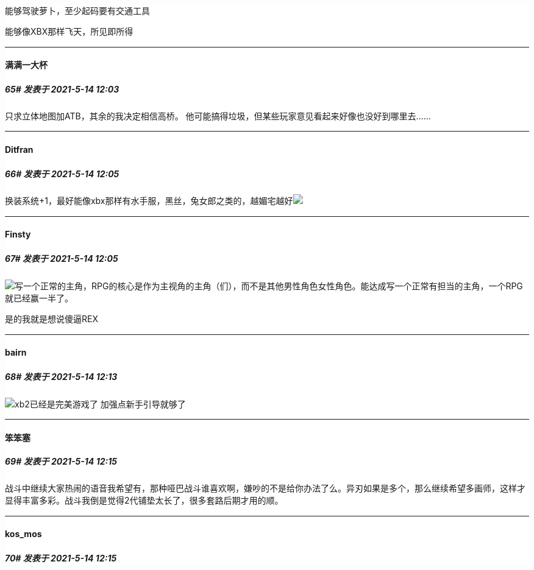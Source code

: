 能够驾驶萝卜，至少起码要有交通工具


能够像XBX那样飞天，所见即所得


*****

####  满满一大杯  
##### 65#       发表于 2021-5-14 12:03


只求立体地图加ATB，其余的我决定相信高桥。
他可能搞得垃圾，但某些玩家意见看起来好像也没好到哪里去……


*****

####  Ditfran  
##### 66#       发表于 2021-5-14 12:05


换装系统+1，最好能像xbx那样有水手服，黑丝，兔女郎之类的，越媚宅越好<img src="https://static.saraba1st.com/image/smiley/face2017/077.png" referrerpolicy="no-referrer">


*****

####  Finsty  
##### 67#       发表于 2021-5-14 12:05


<img src="https://static.saraba1st.com/image/smiley/face2017/067.png" referrerpolicy="no-referrer">写一个正常的主角，RPG的核心是作为主视角的主角（们），而不是其他男性角色女性角色。能达成写一个正常有担当的主角，一个RPG就已经赢一半了。

是的我就是想说傻逼REX


*****

####  bairn  
##### 68#       发表于 2021-5-14 12:13


<img src="https://static.saraba1st.com/image/smiley/face2017/002.png" referrerpolicy="no-referrer">xb2已经是完美游戏了 加强点新手引导就够了


*****

####  笨笨塞  
##### 69#       发表于 2021-5-14 12:15


战斗中继续大家热闹的语音我希望有，那种哑巴战斗谁喜欢啊，嫌吵的不是给你办法了么。异刃如果是多个，那么继续希望多画师，这样才显得丰富多彩。战斗我倒是觉得2代铺垫太长了，很多套路后期才用的顺。


*****

####  kos_mos  
##### 70#       发表于 2021-5-14 12:15
